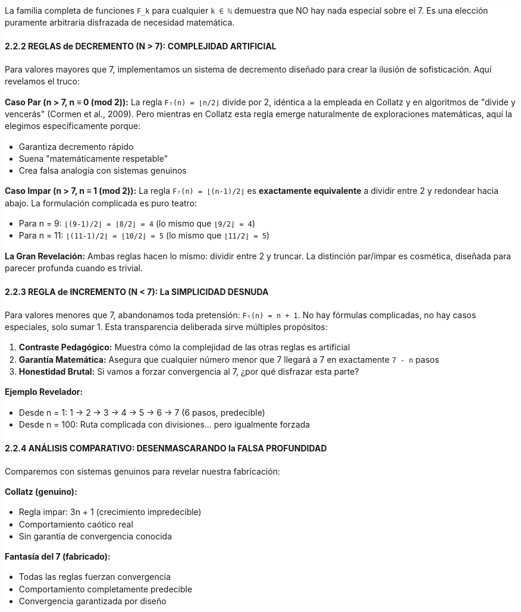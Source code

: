 La familia completa de funciones `F_k` para cualquier `k ∈ ℕ` demuestra que NO hay nada especial sobre el 7. Es una elección puramente arbitraria disfrazada de necesidad matemática.

#### 2.2.2 REGLAS de DECREMENTO (N > 7): COMPLEJIDAD ARTIFICIAL

Para valores mayores que 7, implementamos un sistema de decremento diseñado para crear la ilusión de sofisticación. Aquí revelamos el truco:

**Caso Par (n > 7, n ≡ 0 (mod 2)):**
La regla `F₇(n) = ⌊n/2⌋` divide por 2, idéntica a la empleada en Collatz y en algoritmos de "divide y vencerás" (Cormen et al., 2009). Pero mientras en Collatz esta regla emerge naturalmente de exploraciones matemáticas, aquí la elegimos específicamente porque:
- Garantiza decremento rápido
- Suena "matemáticamente respetable"
- Crea falsa analogía con sistemas genuinos

**Caso Impar (n > 7, n ≡ 1 (mod 2)):**
La regla `F₇(n) = ⌊(n-1)/2⌋` es **exactamente equivalente** a dividir entre 2 y redondear hacia abajo. La formulación complicada es puro teatro:
- Para n = 9: `⌊(9-1)/2⌋ = ⌊8/2⌋ = 4` (lo mismo que `⌊9/2⌋ = 4`)
- Para n = 11: `⌊(11-1)/2⌋ = ⌊10/2⌋ = 5` (lo mismo que `⌊11/2⌋ = 5`)

**La Gran Revelación:** Ambas reglas hacen lo mismo: dividir entre 2 y truncar. La distinción par/impar es cosmética, diseñada para parecer profunda cuando es trivial.

#### 2.2.3 REGLA de INCREMENTO (N < 7): La SIMPLICIDAD DESNUDA

Para valores menores que 7, abandonamos toda pretensión: `F₇(n) = n + 1`. No hay fórmulas complicadas, no hay casos especiales, solo sumar 1. Esta transparencia deliberada sirve múltiples propósitos:

1. **Contraste Pedagógico:** Muestra cómo la complejidad de las otras reglas es artificial
2. **Garantía Matemática:** Asegura que cualquier número menor que 7 llegará a 7 en exactamente `7 - n` pasos
3. **Honestidad Brutal:** Si vamos a forzar convergencia al 7, ¿por qué disfrazar esta parte?

**Ejemplo Revelador:**
- Desde n = 1: 1 → 2 → 3 → 4 → 5 → 6 → 7 (6 pasos, predecible)
- Desde n = 100: Ruta complicada con divisiones... pero igualmente forzada

#### 2.2.4 ANÁLISIS COMPARATIVO: DESENMASCARANDO la FALSA PROFUNDIDAD

Comparemos con sistemas genuinos para revelar nuestra fabricación:

**Collatz (genuino):**
- Regla impar: 3n + 1 (crecimiento impredecible)
- Comportamiento caótico real
- Sin garantía de convergencia conocida

**Fantasía del 7 (fabricado):**
- Todas las reglas fuerzan convergencia
- Comportamiento completamente predecible
- Convergencia garantizada por diseño
